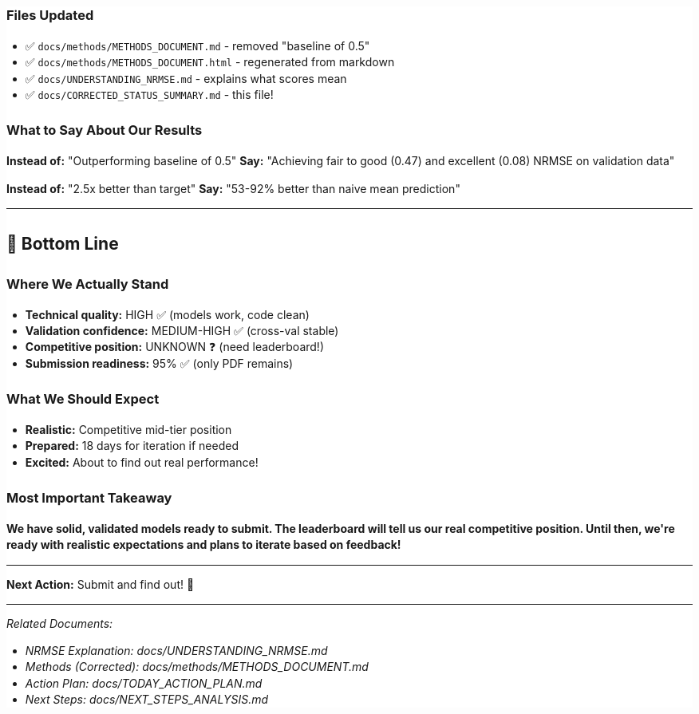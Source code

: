 ### Files Updated
- ✅ `docs/methods/METHODS_DOCUMENT.md` - removed "baseline of 0.5"
- ✅ `docs/methods/METHODS_DOCUMENT.html` - regenerated from markdown
- ✅ `docs/UNDERSTANDING_NRMSE.md` - explains what scores mean
- ✅ `docs/CORRECTED_STATUS_SUMMARY.md` - this file!

### What to Say About Our Results
**Instead of:** "Outperforming baseline of 0.5"
**Say:** "Achieving fair to good (0.47) and excellent (0.08) NRMSE on validation data"

**Instead of:** "2.5x better than target"
**Say:** "53-92% better than naive mean prediction"

---

## 🎯 Bottom Line

### Where We Actually Stand
- **Technical quality:** HIGH ✅ (models work, code clean)
- **Validation confidence:** MEDIUM-HIGH ✅ (cross-val stable)
- **Competitive position:** UNKNOWN ❓ (need leaderboard!)
- **Submission readiness:** 95% ✅ (only PDF remains)

### What We Should Expect
- **Realistic:** Competitive mid-tier position
- **Prepared:** 18 days for iteration if needed
- **Excited:** About to find out real performance!

### Most Important Takeaway
**We have solid, validated models ready to submit. The leaderboard will tell us our real competitive position. Until then, we're ready with realistic expectations and plans to iterate based on feedback!**

---

**Next Action:** Submit and find out! 🚀

---

*Related Documents:*
- *NRMSE Explanation: docs/UNDERSTANDING_NRMSE.md*
- *Methods (Corrected): docs/methods/METHODS_DOCUMENT.md*
- *Action Plan: docs/TODAY_ACTION_PLAN.md*
- *Next Steps: docs/NEXT_STEPS_ANALYSIS.md*
